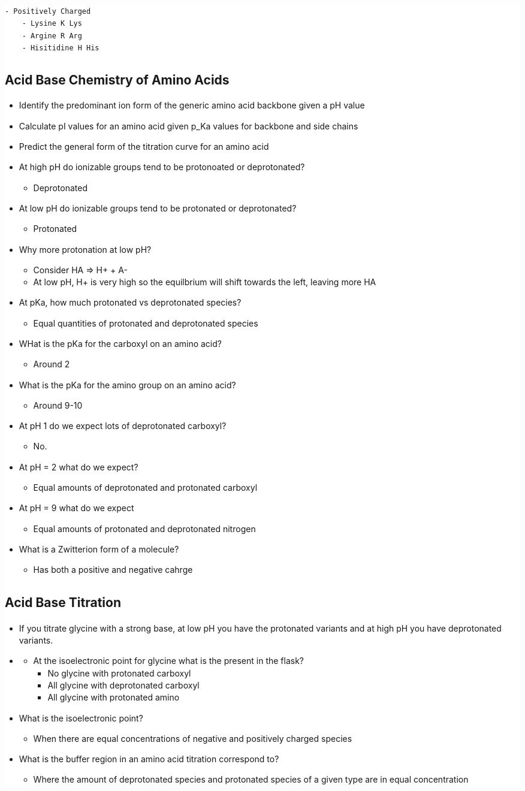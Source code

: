 	- Positively Charged
		- Lysine K Lys
		- Argine R Arg
		- Hisitidine H His

## Acid Base Chemistry of Amino Acids
- Identify the predominant ion form of the generic amino acid backbone given a pH value
- Calculate pI values for an amino acid given p_Ka values for backbone and side chains
- Predict the general form of the titration curve for an amino acid

- At high pH do ionizable groups tend to be protonoated or deprotonated?
	- Deprotonated

- At low pH do ionizable groups tend to be protonated or deprotonated?
	- Protonated

- Why more protonation at low pH?
	- Consider HA => H+ + A- 
	- At low pH, H+ is very high so the equilbrium will shift towards the left, leaving more HA

- At pKa, how much protonated vs deprotonated species?
	- Equal quantities of protonated and deprotonated species


- WHat is the pKa for the carboxyl on an amino acid?
	- Around 2

- What is the pKa for the amino group on an amino acid?
	- Around 9-10

- At pH 1 do we expect lots of deprotonated carboxyl?
	- No.
- At pH = 2 what do we expect?
	- Equal amounts of deprotonated and protonated carboxyl

- At pH = 9 what do we expect
	- Equal amounts of protonated and deprotonated nitrogen

- What is a Zwitterion form of a molecule?
	- Has both a positive and negative cahrge 


## Acid Base Titration
- If you titrate glycine with a strong base, at low pH you have the protonated variants and at high pH you have deprotonated variants.

- - At the isoelectronic point for glycine what is the present in the flask?
	- No glycine with protonated carboxyl
	- All glycine with deprotonated carboxyl
	- All glycine with protonated amino

- What is the isoelectronic point?
	- When there are equal concentrations of negative and positively charged species

- What is the buffer region in an amino acid titration correspond to?
	- Where the amount of deprotonated species and protonated species of a given type are in equal concentration
